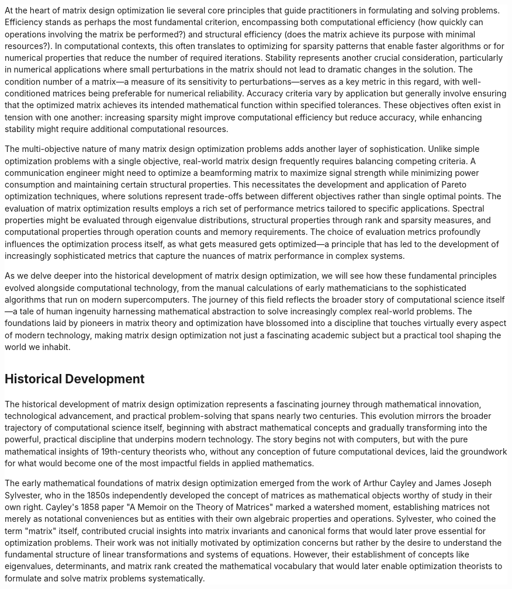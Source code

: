 At the heart of matrix design optimization lie several core principles that guide practitioners in formulating and solving problems. Efficiency stands as perhaps the most fundamental criterion, encompassing both computational efficiency (how quickly can operations involving the matrix be performed?) and structural efficiency (does the matrix achieve its purpose with minimal resources?). In computational contexts, this often translates to optimizing for sparsity patterns that enable faster algorithms or for numerical properties that reduce the number of required iterations. Stability represents another crucial consideration, particularly in numerical applications where small perturbations in the matrix should not lead to dramatic changes in the solution. The condition number of a matrix—a measure of its sensitivity to perturbations—serves as a key metric in this regard, with well-conditioned matrices being preferable for numerical reliability. Accuracy criteria vary by application but generally involve ensuring that the optimized matrix achieves its intended mathematical function within specified tolerances. These objectives often exist in tension with one another: increasing sparsity might improve computational efficiency but reduce accuracy, while enhancing stability might require additional computational resources.

The multi-objective nature of many matrix design optimization problems adds another layer of sophistication. Unlike simple optimization problems with a single objective, real-world matrix design frequently requires balancing competing criteria. A communication engineer might need to optimize a beamforming matrix to maximize signal strength while minimizing power consumption and maintaining certain structural properties. This necessitates the development and application of Pareto optimization techniques, where solutions represent trade-offs between different objectives rather than single optimal points. The evaluation of matrix optimization results employs a rich set of performance metrics tailored to specific applications. Spectral properties might be evaluated through eigenvalue distributions, structural properties through rank and sparsity measures, and computational properties through operation counts and memory requirements. The choice of evaluation metrics profoundly influences the optimization process itself, as what gets measured gets optimized—a principle that has led to the development of increasingly sophisticated metrics that capture the nuances of matrix performance in complex systems.

As we delve deeper into the historical development of matrix design optimization, we will see how these fundamental principles evolved alongside computational technology, from the manual calculations of early mathematicians to the sophisticated algorithms that run on modern supercomputers. The journey of this field reflects the broader story of computational science itself—a tale of human ingenuity harnessing mathematical abstraction to solve increasingly complex real-world problems. The foundations laid by pioneers in matrix theory and optimization have blossomed into a discipline that touches virtually every aspect of modern technology, making matrix design optimization not just a fascinating academic subject but a practical tool shaping the world we inhabit.

## Historical Development

The historical development of matrix design optimization represents a fascinating journey through mathematical innovation, technological advancement, and practical problem-solving that spans nearly two centuries. This evolution mirrors the broader trajectory of computational science itself, beginning with abstract mathematical concepts and gradually transforming into the powerful, practical discipline that underpins modern technology. The story begins not with computers, but with the pure mathematical insights of 19th-century theorists who, without any conception of future computational devices, laid the groundwork for what would become one of the most impactful fields in applied mathematics.

The early mathematical foundations of matrix design optimization emerged from the work of Arthur Cayley and James Joseph Sylvester, who in the 1850s independently developed the concept of matrices as mathematical objects worthy of study in their own right. Cayley's 1858 paper "A Memoir on the Theory of Matrices" marked a watershed moment, establishing matrices not merely as notational conveniences but as entities with their own algebraic properties and operations. Sylvester, who coined the term "matrix" itself, contributed crucial insights into matrix invariants and canonical forms that would later prove essential for optimization problems. Their work was not initially motivated by optimization concerns but rather by the desire to understand the fundamental structure of linear transformations and systems of equations. However, their establishment of concepts like eigenvalues, determinants, and matrix rank created the mathematical vocabulary that would later enable optimization theorists to formulate and solve matrix problems systematically.
